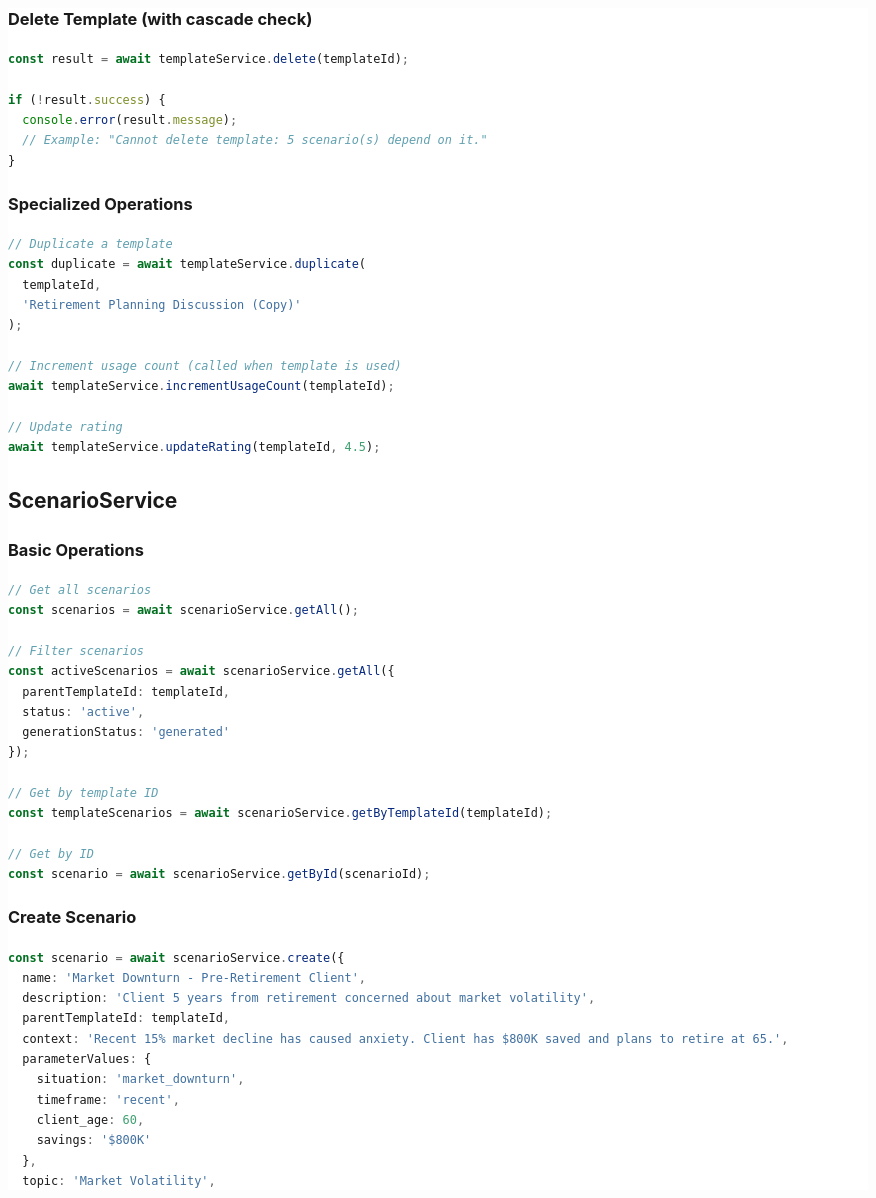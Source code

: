 ### Delete Template (with cascade check)

```typescript
const result = await templateService.delete(templateId);

if (!result.success) {
  console.error(result.message);
  // Example: "Cannot delete template: 5 scenario(s) depend on it."
}
```

### Specialized Operations

```typescript
// Duplicate a template
const duplicate = await templateService.duplicate(
  templateId,
  'Retirement Planning Discussion (Copy)'
);

// Increment usage count (called when template is used)
await templateService.incrementUsageCount(templateId);

// Update rating
await templateService.updateRating(templateId, 4.5);
```

## ScenarioService

### Basic Operations

```typescript
// Get all scenarios
const scenarios = await scenarioService.getAll();

// Filter scenarios
const activeScenarios = await scenarioService.getAll({
  parentTemplateId: templateId,
  status: 'active',
  generationStatus: 'generated'
});

// Get by template ID
const templateScenarios = await scenarioService.getByTemplateId(templateId);

// Get by ID
const scenario = await scenarioService.getById(scenarioId);
```

### Create Scenario

```typescript
const scenario = await scenarioService.create({
  name: 'Market Downturn - Pre-Retirement Client',
  description: 'Client 5 years from retirement concerned about market volatility',
  parentTemplateId: templateId,
  context: 'Recent 15% market decline has caused anxiety. Client has $800K saved and plans to retire at 65.',
  parameterValues: {
    situation: 'market_downturn',
    timeframe: 'recent',
    client_age: 60,
    savings: '$800K'
  },
  topic: 'Market Volatility',
```